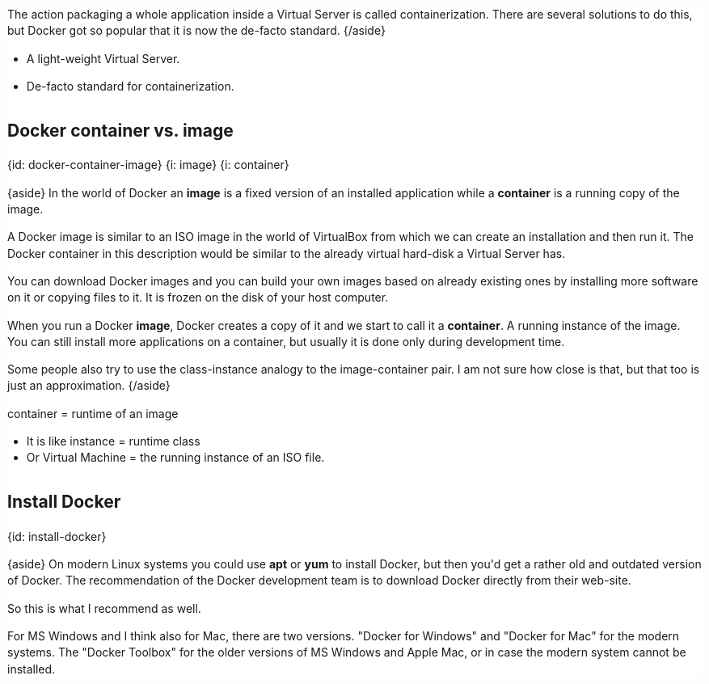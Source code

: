 The action packaging a whole application inside a Virtual Server is called containerization. There are several solutions to do this, but
Docker got so popular that it is now the de-facto standard.
{/aside}

* A light-weight Virtual Server.

* De-facto standard for containerization.

## Docker container vs. image
{id: docker-container-image}
{i: image}
{i: container}

{aside}
In the world of Docker an **image** is a fixed version of an installed application while a **container** is a running copy of the image.

A Docker image is similar to an ISO image in the world of VirtualBox from which we can create an installation and then run it.
The Docker container in this description would be similar to the already virtual hard-disk a Virtual Server has.


You can download Docker images and you can build your own images based on already existing ones by installing more software on it or copying files to it.
It is frozen on the disk of your host computer.

When you run a Docker **image**, Docker creates a copy of it and we start to call it a **container**. A running instance of the image.
You can still install more applications on a container, but usually it is done only during development time.

Some people also try to use the class-instance analogy to the image-container pair. I am not sure how close is that, but that too is
just an approximation.
{/aside}

container = runtime of an image

* It is like instance = runtime class
* Or Virtual Machine = the running instance of an ISO file.


## Install Docker
{id: install-docker}

{aside}
On modern Linux systems you could use **apt** or **yum** to install Docker, but then you'd get a rather old and outdated version of Docker.
The recommendation of the Docker development team is to download Docker directly from their web-site.

So this is what I recommend as well.

For MS Windows and I think also for Mac, there are two versions. "Docker for Windows" and "Docker for Mac" for the modern
systems. The "Docker Toolbox" for the older versions of MS Windows and Apple Mac, or in case the modern system cannot be installed.
